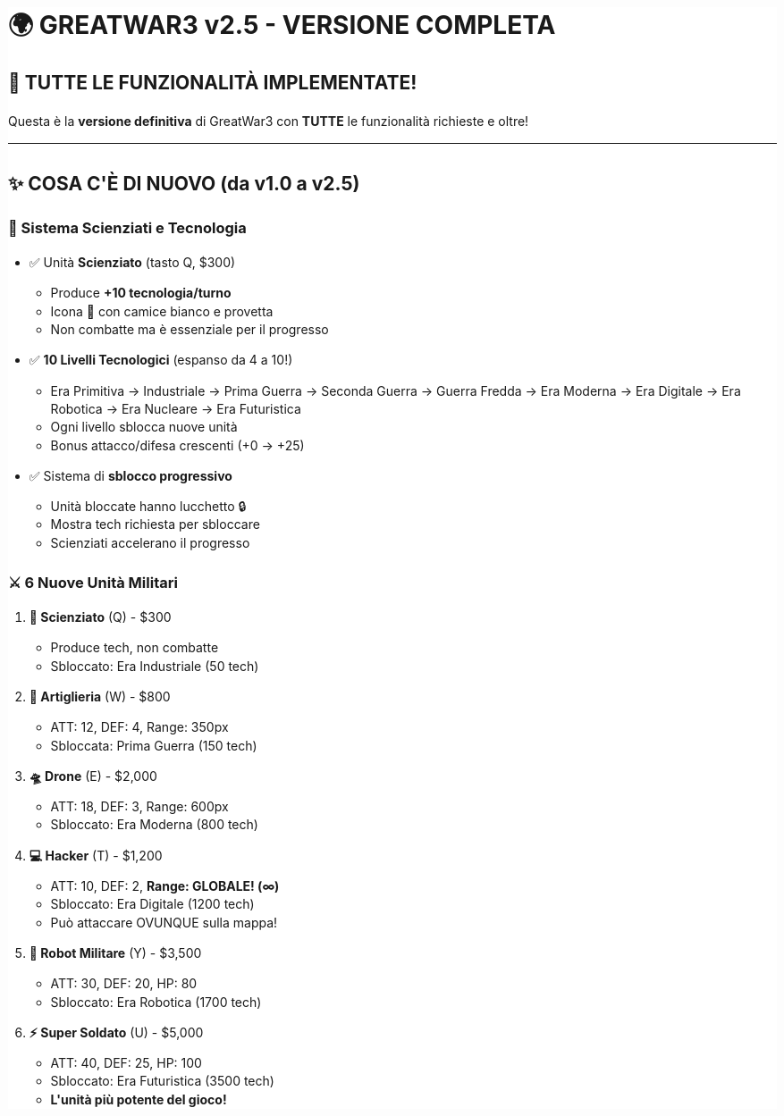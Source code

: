 # 🌍 GREATWAR3 v2.5 - VERSIONE COMPLETA

## 🎉 TUTTE LE FUNZIONALITÀ IMPLEMENTATE!

Questa è la **versione definitiva** di GreatWar3 con **TUTTE** le funzionalità richieste e oltre!

---

## ✨ COSA C'È DI NUOVO (da v1.0 a v2.5)

### **🔬 Sistema Scienziati e Tecnologia**
- ✅ Unità **Scienziato** (tasto Q, $300)
  - Produce **+10 tecnologia/turno**
  - Icona 🔬 con camice bianco e provetta
  - Non combatte ma è essenziale per il progresso
  
- ✅ **10 Livelli Tecnologici** (espanso da 4 a 10!)
  - Era Primitiva → Industriale → Prima Guerra → Seconda Guerra → Guerra Fredda → Era Moderna → Era Digitale → Era Robotica → Era Nucleare → Era Futuristica
  - Ogni livello sblocca nuove unità
  - Bonus attacco/difesa crescenti (+0 → +25)
  
- ✅ Sistema di **sblocco progressivo**
  - Unità bloccate hanno lucchetto 🔒
  - Mostra tech richiesta per sbloccare
  - Scienziati accelerano il progresso

### **⚔️ 6 Nuove Unità Militari**

1. **🔬 Scienziato** (Q) - $300
   - Produce tech, non combatte
   - Sbloccato: Era Industriale (50 tech)

2. **🎯 Artiglieria** (W) - $800
   - ATT: 12, DEF: 4, Range: 350px
   - Sbloccata: Prima Guerra (150 tech)

3. **🛸 Drone** (E) - $2,000
   - ATT: 18, DEF: 3, Range: 600px
   - Sbloccato: Era Moderna (800 tech)

4. **💻 Hacker** (T) - $1,200
   - ATT: 10, DEF: 2, **Range: GLOBALE! (∞)**
   - Sbloccato: Era Digitale (1200 tech)
   - Può attaccare OVUNQUE sulla mappa!

5. **🤖 Robot Militare** (Y) - $3,500
   - ATT: 30, DEF: 20, HP: 80
   - Sbloccato: Era Robotica (1700 tech)

6. **⚡ Super Soldato** (U) - $5,000
   - ATT: 40, DEF: 25, HP: 100
   - Sbloccato: Era Futuristica (3500 tech)
   - **L'unità più potente del gioco!**
